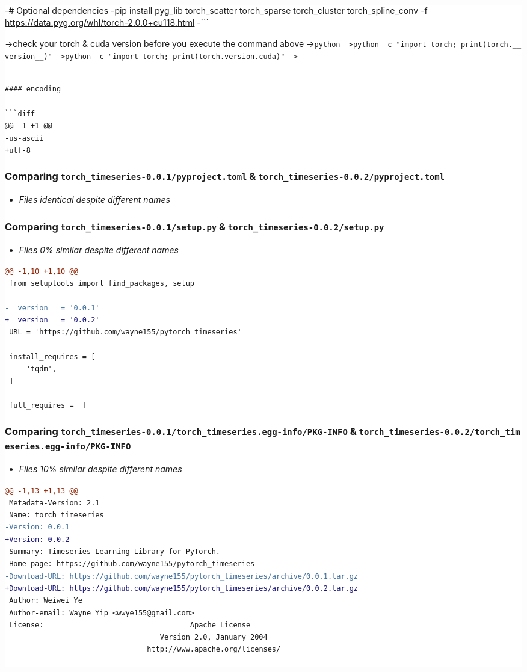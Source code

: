 -# Optional dependencies
-pip install pyg_lib torch_scatter torch_sparse torch_cluster torch_spline_conv -f https://data.pyg.org/whl/torch-2.0.0+cu118.html
-```
 
->check your torch & cuda version before you execute the command above
->```python
->python -c "import torch; print(torch.__version__)"
->python -c "import torch; print(torch.version.cuda)"
->```
```

#### encoding

```diff
@@ -1 +1 @@
-us-ascii
+utf-8
```

### Comparing `torch_timeseries-0.0.1/pyproject.toml` & `torch_timeseries-0.0.2/pyproject.toml`

 * *Files identical despite different names*

### Comparing `torch_timeseries-0.0.1/setup.py` & `torch_timeseries-0.0.2/setup.py`

 * *Files 0% similar despite different names*

```diff
@@ -1,10 +1,10 @@
 from setuptools import find_packages, setup
 
-__version__ = '0.0.1'
+__version__ = '0.0.2'
 URL = 'https://github.com/wayne155/pytorch_timeseries'
 
 install_requires = [
     'tqdm',
 ]
 
 full_requires =  [
```

### Comparing `torch_timeseries-0.0.1/torch_timeseries.egg-info/PKG-INFO` & `torch_timeseries-0.0.2/torch_timeseries.egg-info/PKG-INFO`

 * *Files 10% similar despite different names*

```diff
@@ -1,13 +1,13 @@
 Metadata-Version: 2.1
 Name: torch_timeseries
-Version: 0.0.1
+Version: 0.0.2
 Summary: Timeseries Learning Library for PyTorch.
 Home-page: https://github.com/wayne155/pytorch_timeseries
-Download-URL: https://github.com/wayne155/pytorch_timeseries/archive/0.0.1.tar.gz
+Download-URL: https://github.com/wayne155/pytorch_timeseries/archive/0.0.2.tar.gz
 Author: Weiwei Ye
 Author-email: Wayne Yip <wwye155@gmail.com>
 License:                                  Apache License
                                    Version 2.0, January 2004
                                 http://www.apache.org/licenses/
         
```